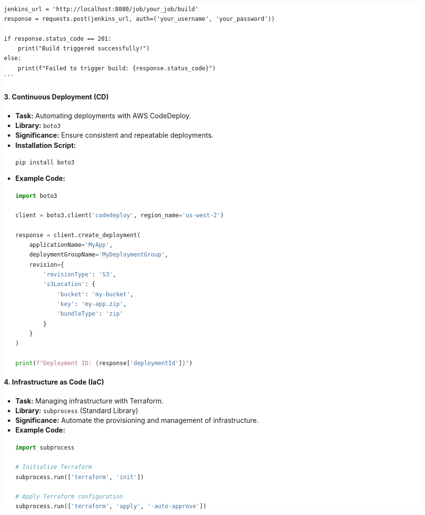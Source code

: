     jenkins_url = 'http://localhost:8080/job/your_job/build'
    response = requests.post(jenkins_url, auth=('your_username', 'your_password'))

    if response.status_code == 201:
        print("Build triggered successfully!")
    else:
        print(f"Failed to trigger build: {response.status_code}")
    ```

#### 3. **Continuous Deployment (CD)**
- **Task:** Automating deployments with AWS CodeDeploy.
- **Library:** `boto3`
- **Significance:** Ensure consistent and repeatable deployments.
- **Installation Script:**
    ```bash
    pip install boto3
    ```
- **Example Code:**
    ```python
    import boto3

    client = boto3.client('codedeploy', region_name='us-west-2')

    response = client.create_deployment(
        applicationName='MyApp',
        deploymentGroupName='MyDeploymentGroup',
        revision={
            'revisionType': 'S3',
            's3Location': {
                'bucket': 'my-bucket',
                'key': 'my-app.zip',
                'bundleType': 'zip'
            }
        }
    )

    print(f"Deployment ID: {response['deploymentId']}")
    ```

#### 4. **Infrastructure as Code (IaC)**
- **Task:** Managing infrastructure with Terraform.
- **Library:** `subprocess` (Standard Library)
- **Significance:** Automate the provisioning and management of infrastructure.
- **Example Code:**
    ```python
    import subprocess

    # Initialize Terraform
    subprocess.run(['terraform', 'init'])

    # Apply Terraform configuration
    subprocess.run(['terraform', 'apply', '-auto-approve'])
